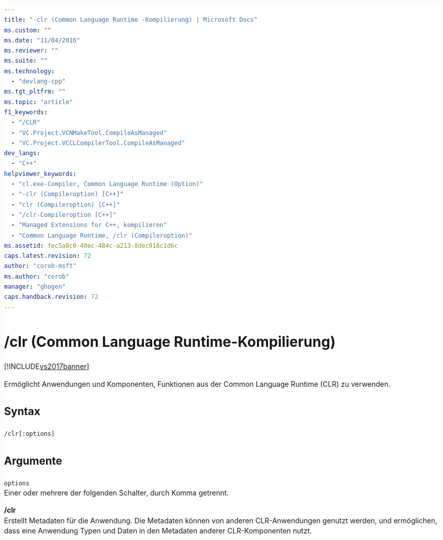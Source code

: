 ```yaml
---
title: "-clr (Common Language Runtime -Kompilierung) | Microsoft Docs"
ms.custom: ""
ms.date: "11/04/2016"
ms.reviewer: ""
ms.suite: ""
ms.technology: 
  - "devlang-cpp"
ms.tgt_pltfrm: ""
ms.topic: "article"
f1_keywords: 
  - "/CLR"
  - "VC.Project.VCNMakeTool.CompileAsManaged"
  - "VC.Project.VCCLCompilerTool.CompileAsManaged"
dev_langs: 
  - "C++"
helpviewer_keywords: 
  - "cl.exe-Compiler, Common Language Runtime (Option)"
  - "-clr (Compileroption) [C++]"
  - "clr (Compileroption) [C++]"
  - "/clr-Compileroption [C++]"
  - "Managed Extensions for C++, kompilieren"
  - "Common Language Runtime, /clr (Compileroption)"
ms.assetid: fec5a8c0-40ec-484c-a213-8dec918c1d6c
caps.latest.revision: 72
author: "corob-msft"
ms.author: "corob"
manager: "ghogen"
caps.handback.revision: 72
---
```

# /clr (Common&#160;Language&#160;Runtime-Kompilierung)
[!INCLUDE[vs2017banner](../../assembler/inline/includes/vs2017banner.md)]

Ermöglicht Anwendungen und Komponenten, Funktionen aus der Common Language Runtime \(CLR\) zu verwenden.  
  
## Syntax  
  
```  
/clr[:options]  
```  
  
## Argumente  
 `options`  
 Einer oder mehrere der folgenden Schalter, durch Komma getrennt.  
  
 **\/clr**  
 Erstellt Metadaten für die Anwendung. Die Metadaten können von anderen CLR\-Anwendungen genutzt werden, und ermöglichen, dass eine Anwendung Typen und Daten in den Metadaten anderer CLR\-Komponenten nutzt.  
  